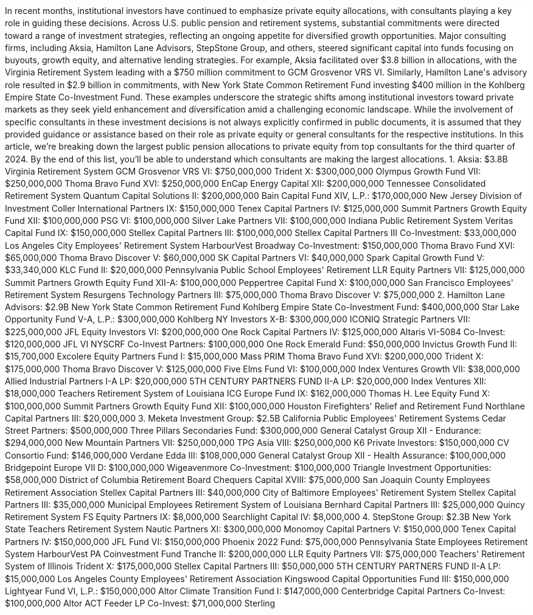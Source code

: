 In recent months, institutional investors have continued to emphasize private equity allocations, with consultants playing a key role in guiding these decisions. Across U.S. public pension and retirement systems, substantial commitments were directed toward a range of investment strategies, reflecting an ongoing appetite for diversified growth opportunities. Major consulting firms, including Aksia, Hamilton Lane Advisors, StepStone Group, and others, steered significant capital into funds focusing on buyouts, growth equity, and alternative lending strategies. For example, Aksia facilitated over $3.8 billion in allocations, with the Virginia Retirement System leading with a $750 million commitment to GCM Grosvenor VRS VI. Similarly, Hamilton Lane's advisory role resulted in $2.9 billion in commitments, with New York State Common Retirement Fund investing $400 million in the Kohlberg Empire State Co-Investment Fund. These examples underscore the strategic shifts among institutional investors toward private markets as they seek yield enhancement and diversification amid a challenging economic landscape. While the involvement of specific consultants in these investment decisions is not always explicitly confirmed in public documents, it is assumed that they provided guidance or assistance based on their role as private equity or general consultants for the respective institutions. In this article, we’re breaking down the largest public pension allocations to private equity from top consultants for the third quarter of 2024. By the end of this list, you’ll be able to understand which consultants are making the largest allocations. 1. Aksia: $3.8B Virginia Retirement System GCM Grosvenor VRS VI: $750,000,000 Trident X: $300,000,000 Olympus Growth Fund VII: $250,000,000 Thoma Bravo Fund XVI: $250,000,000 EnCap Energy Capital XII: $200,000,000 Tennessee Consolidated Retirement System Quantum Capital Solutions II: $200,000,000 Bain Capital Fund XIV, L.P.: $170,000,000 New Jersey Division of Investment Coller International Partners IX: $150,000,000 Tenex Capital Partners IV: $125,000,000 Summit Partners Growth Equity Fund XII: $100,000,000 PSG VI: $100,000,000 Silver Lake Partners VII: $100,000,000 Indiana Public Retirement System Veritas Capital Fund IX: $150,000,000 Stellex Capital Partners III: $100,000,000 Stellex Capital Partners III Co-Investment: $33,000,000 Los Angeles City Employees' Retirement System HarbourVest Broadway Co-Investment: $150,000,000 Thoma Bravo Fund XVI: $65,000,000 Thoma Bravo Discover V: $60,000,000 SK Capital Partners VI: $40,000,000 Spark Capital Growth Fund V: $33,340,000 KLC Fund II: $20,000,000 Pennsylvania Public School Employees' Retirement LLR Equity Partners VII: $125,000,000 Summit Partners Growth Equity Fund XII-A: $100,000,000 Peppertree Capital Fund X: $100,000,000 San Francisco Employees' Retirement System Resurgens Technology Partners III: $75,000,000 Thoma Bravo Discover V: $75,000,000 2. Hamilton Lane Advisors: $2.9B New York State Common Retirement Fund Kohlberg Empire State Co-Investment Fund: $400,000,000 Star Lake Opportunity Fund V-A, L.P.: $300,000,000 Kohlberg NY Investors X-B: $300,000,000 ICONIQ Strategic Partners VII: $225,000,000 JFL Equity Investors VI: $200,000,000 One Rock Capital Partners IV: $125,000,000 Altaris VI-5084 Co-Invest: $120,000,000 JFL VI NYSCRF Co-Invest Partners: $100,000,000 One Rock Emerald Fund: $50,000,000 Invictus Growth Fund II: $15,700,000 Excolere Equity Partners Fund I: $15,000,000 Mass PRIM Thoma Bravo Fund XVI: $200,000,000 Trident X: $175,000,000 Thoma Bravo Discover V: $125,000,000 Five Elms Fund VI: $100,000,000 Index Ventures Growth VII: $38,000,000 Allied Industrial Partners I-A LP: $20,000,000 5TH CENTURY PARTNERS FUND II-A LP: $20,000,000 Index Ventures XII: $18,000,000 Teachers Retirement System of Louisiana ICG Europe Fund IX: $162,000,000 Thomas H. Lee Equity Fund X: $100,000,000 Summit Partners Growth Equity Fund XII: $100,000,000 Houston Firefighters' Relief and Retirement Fund Northlane Capital Partners III: $20,000,000 3. Meketa Investment Group: $2.5B California Public Employees' Retirement Systems Cedar Street Partners: $500,000,000 Three Pillars Secondaries Fund: $300,000,000 General Catalyst Group XII - Endurance: $294,000,000 New Mountain Partners VII: $250,000,000 TPG Asia VIII: $250,000,000 K6 Private Investors: $150,000,000 CV Consortio Fund: $146,000,000 Verdane Edda III: $108,000,000 General Catalyst Group XII - Health Assurance: $100,000,000 Bridgepoint Europe VII D: $100,000,000 Wigeavenmore Co-Investment: $100,000,000 Triangle Investment Opportunities: $58,000,000 District of Columbia Retirement Board Chequers Capital XVIII: $75,000,000 San Joaquin County Employees Retirement Association Stellex Capital Partners III: $40,000,000 City of Baltimore Employees' Retirement System Stellex Capital Partners III: $35,000,000 Municipal Employees Retirement System of Louisiana Bernhard Capital Partners III: $25,000,000 Quincy Retirement System FS Equity Partners IX: $8,000,000 Searchlight Capital IV: $8,000,000 4. StepStone Group: $2.3B New York State Teachers Retirement System Nautic Partners XI: $300,000,000 Monomoy Capital Partners V: $150,000,000 Tenex Capital Partners IV: $150,000,000 JFL Fund VI: $150,000,000 Phoenix 2022 Fund: $75,000,000 Pennsylvania State Employees Retirement System HarbourVest PA Coinvestment Fund Tranche II: $200,000,000 LLR Equity Partners VII: $75,000,000 Teachers' Retirement System of Illinois Trident X: $175,000,000 Stellex Capital Partners III: $50,000,000 5TH CENTURY PARTNERS FUND II-A LP: $15,000,000 Los Angeles County Employees' Retirement Association Kingswood Capital Opportunities Fund III: $150,000,000 Lightyear Fund VI, L.P.: $150,000,000 Altor Climate Transition Fund I: $147,000,000 Centerbridge Capital Partners Co-Invest: $100,000,000 Altor ACT Feeder LP Co-Invest: $71,000,000 Sterling